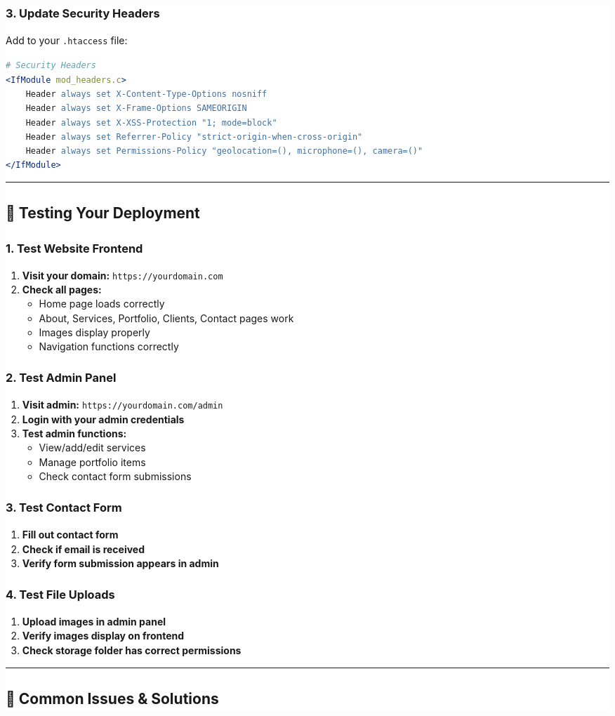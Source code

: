 ### 3. Update Security Headers

Add to your `.htaccess` file:

```apache
# Security Headers
<IfModule mod_headers.c>
    Header always set X-Content-Type-Options nosniff
    Header always set X-Frame-Options SAMEORIGIN
    Header always set X-XSS-Protection "1; mode=block"
    Header always set Referrer-Policy "strict-origin-when-cross-origin"
    Header always set Permissions-Policy "geolocation=(), microphone=(), camera=()"
</IfModule>
```

---

## 🧪 Testing Your Deployment

### 1. Test Website Frontend

1. **Visit your domain:** `https://yourdomain.com`
2. **Check all pages:**
   - Home page loads correctly
   - About, Services, Portfolio, Clients, Contact pages work
   - Images display properly
   - Navigation functions correctly

### 2. Test Admin Panel

1. **Visit admin:** `https://yourdomain.com/admin`
2. **Login with your admin credentials**
3. **Test admin functions:**
   - View/add/edit services
   - Manage portfolio items
   - Check contact form submissions

### 3. Test Contact Form

1. **Fill out contact form**
2. **Check if email is received**
3. **Verify form submission appears in admin**

### 4. Test File Uploads

1. **Upload images in admin panel**
2. **Verify images display on frontend**
3. **Check storage folder has correct permissions**

---

## 🐛 Common Issues & Solutions
